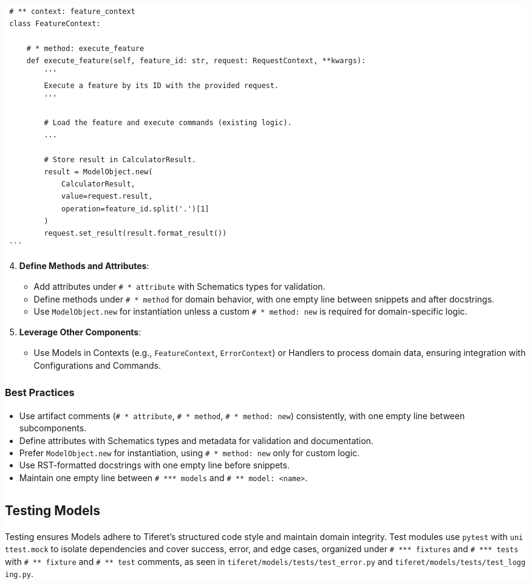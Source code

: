      # ** context: feature_context
     class FeatureContext:
         
         # * method: execute_feature
         def execute_feature(self, feature_id: str, request: RequestContext, **kwargs):
             '''
             Execute a feature by its ID with the provided request.
             '''
             
             # Load the feature and execute commands (existing logic).
             ...
             
             # Store result in CalculatorResult.
             result = ModelObject.new(
                 CalculatorResult,
                 value=request.result,
                 operation=feature_id.split('.')[1]
             )
             request.set_result(result.format_result())
     ```

4. **Define Methods and Attributes**:

   - Add attributes under `# * attribute` with Schematics types for validation.
   - Define methods under `# * method` for domain behavior, with one empty line between snippets and after docstrings.
   - Use `ModelObject.new` for instantiation unless a custom `# * method: new` is required for domain-specific logic.

5. **Leverage Other Components**:

   - Use Models in Contexts (e.g., `FeatureContext`, `ErrorContext`) or Handlers to process domain data, ensuring integration with Configurations and Commands.

### Best Practices

- Use artifact comments (`# * attribute`, `# * method`, `# * method: new`) consistently, with one empty line between subcomponents.
- Define attributes with Schematics types and metadata for validation and documentation.
- Prefer `ModelObject.new` for instantiation, using `# * method: new` only for custom logic.
- Use RST-formatted docstrings with one empty line before snippets.
- Maintain one empty line between `# *** models` and `# ** model: <name>`.

## Testing Models

Testing ensures Models adhere to Tiferet’s structured code style and maintain domain integrity. Test modules use `pytest` with `unittest.mock` to isolate dependencies and cover success, error, and edge cases, organized under `# *** fixtures` and `# *** tests` with `# ** fixture` and `# ** test` comments, as seen in `tiferet/models/tests/test_error.py` and `tiferet/models/tests/test_logging.py`.
